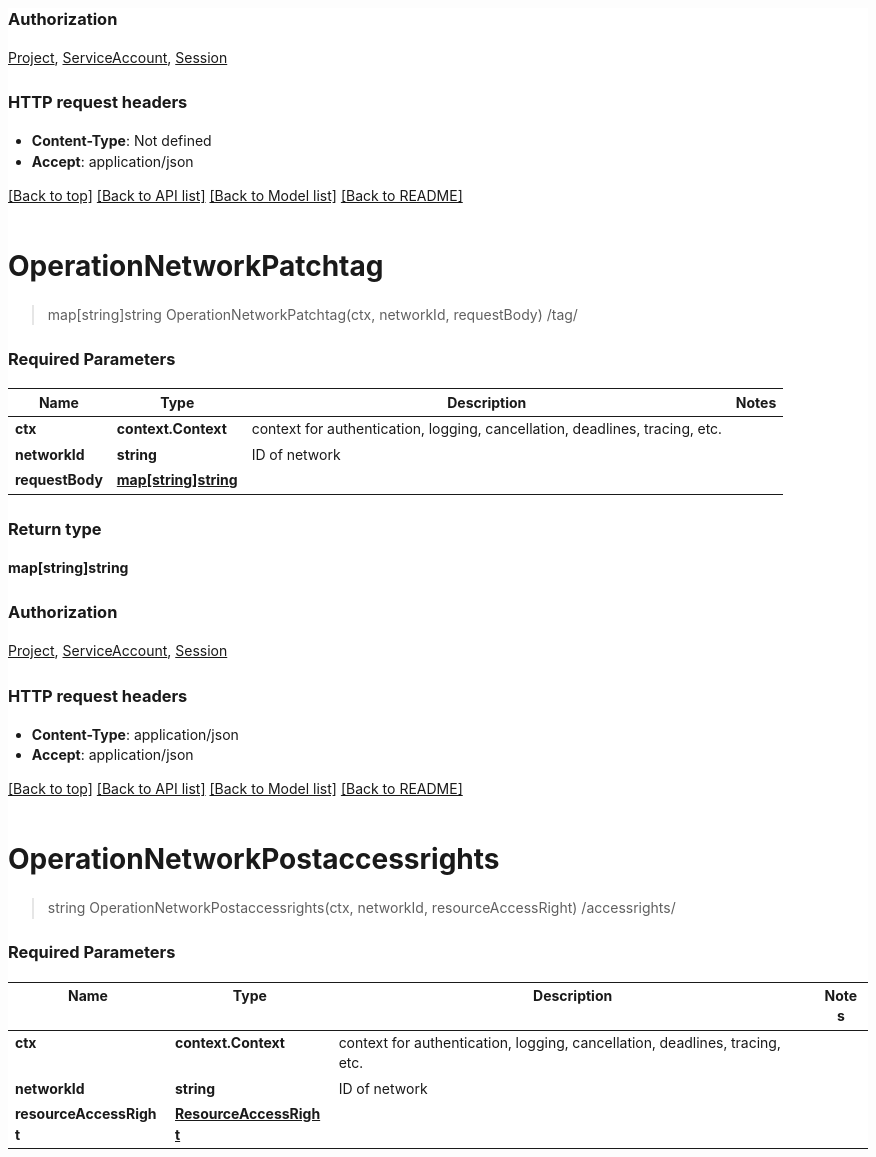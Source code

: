 ### Authorization

[Project](../README.md#Project), [ServiceAccount](../README.md#ServiceAccount), [Session](../README.md#Session)

### HTTP request headers

 - **Content-Type**: Not defined
 - **Accept**: application/json

[[Back to top]](#) [[Back to API list]](../README.md#documentation-for-api-endpoints) [[Back to Model list]](../README.md#documentation-for-models) [[Back to README]](../README.md)

# **OperationNetworkPatchtag**
> map[string]string OperationNetworkPatchtag(ctx, networkId, requestBody)
/tag/

### Required Parameters

Name | Type | Description  | Notes
------------- | ------------- | ------------- | -------------
 **ctx** | **context.Context** | context for authentication, logging, cancellation, deadlines, tracing, etc.
  **networkId** | **string**| ID of network | 
  **requestBody** | [**map[string]string**](string.md)|  | 

### Return type

**map[string]string**

### Authorization

[Project](../README.md#Project), [ServiceAccount](../README.md#ServiceAccount), [Session](../README.md#Session)

### HTTP request headers

 - **Content-Type**: application/json
 - **Accept**: application/json

[[Back to top]](#) [[Back to API list]](../README.md#documentation-for-api-endpoints) [[Back to Model list]](../README.md#documentation-for-models) [[Back to README]](../README.md)

# **OperationNetworkPostaccessrights**
> string OperationNetworkPostaccessrights(ctx, networkId, resourceAccessRight)
/accessrights/

### Required Parameters

Name | Type | Description  | Notes
------------- | ------------- | ------------- | -------------
 **ctx** | **context.Context** | context for authentication, logging, cancellation, deadlines, tracing, etc.
  **networkId** | **string**| ID of network | 
  **resourceAccessRight** | [**ResourceAccessRight**](ResourceAccessRight.md)|  | 
